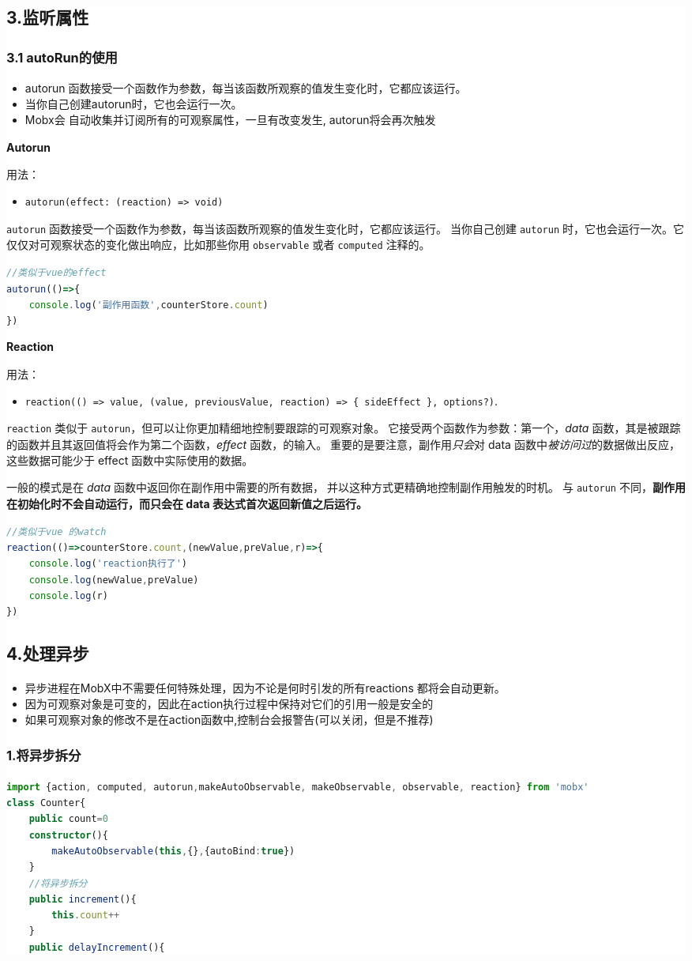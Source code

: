 

## 3.监听属性

### 3.1 autoRun的使用

- autorun 函数接受一个函数作为参数，每当该函数所观察的值发生变化时，它都应该运行。
- 当你自己创建autorun时，它也会运行一次。
- Mobx会 自动收集并订阅所有的可观察属性，一旦有改变发生, autorun将会再次触发

**Autorun**

用法：

- `autorun(effect: (reaction) => void)`

`autorun` 函数接受一个函数作为参数，每当该函数所观察的值发生变化时，它都应该运行。 当你自己创建 `autorun` 时，它也会运行一次。它仅仅对可观察状态的变化做出响应，比如那些你用 `observable` 或者 `computed` 注释的。

```typescript
//类似于vue的effect
autorun(()=>{
    console.log('副作用函数',counterStore.count)
})
```

**Reaction**

用法：

- `reaction(() => value, (value, previousValue, reaction) => { sideEffect }, options?)`.

`reaction` 类似于 `autorun`，但可以让你更加精细地控制要跟踪的可观察对象。 它接受两个函数作为参数：第一个，*data* 函数，其是被跟踪的函数并且其返回值将会作为第二个函数，*effect* 函数，的输入。 重要的是要注意，副作用*只会*对 data 函数中*被访问过*的数据做出反应，这些数据可能少于 effect 函数中实际使用的数据。

一般的模式是在 *data* 函数中返回你在副作用中需要的所有数据， 并以这种方式更精确地控制副作用触发的时机。 与 `autorun` 不同，**副作用在初始化时不会自动运行，而只会在 data 表达式首次返回新值之后运行。**

```typescript
//类似于vue 的watch
reaction(()=>counterStore.count,(newValue,preValue,r)=>{
    console.log('reaction执行了')
    console.log(newValue,preValue)
    console.log(r)
})
```



## 4.处理异步

- 异步进程在MobX中不需要任何特殊处理，因为不论是何时引发的所有reactions 都将会自动更新。
- 因为可观察对象是可变的，因此在action执行过程中保持对它们的引用一般是安全的
- 如果可观察对象的修改不是在action函数中,控制台会报警告(可以关闭，但是不推荐)

### 1.将异步拆分

```typescript
import {action, computed, autorun,makeAutoObservable, makeObservable, observable, reaction} from 'mobx'
class Counter{
    public count=0
    constructor(){
        makeAutoObservable(this,{},{autoBind:true})
    }
    //将异步拆分
    public increment(){
        this.count++
    }
    public delayIncrement(){
```